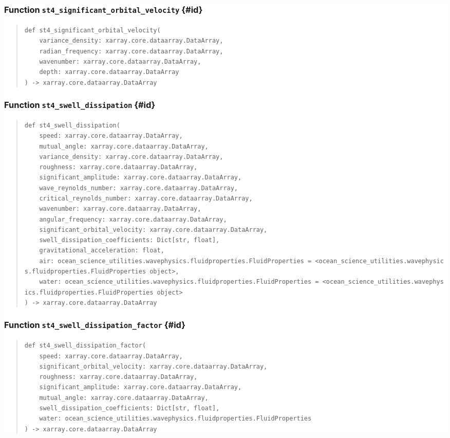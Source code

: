 



### Function `st4_significant_orbital_velocity` {#id}




>     def st4_significant_orbital_velocity(
>         variance_density: xarray.core.dataarray.DataArray,
>         radian_frequency: xarray.core.dataarray.DataArray,
>         wavenumber: xarray.core.dataarray.DataArray,
>         depth: xarray.core.dataarray.DataArray
>     ) ‑> xarray.core.dataarray.DataArray





### Function `st4_swell_dissipation` {#id}




>     def st4_swell_dissipation(
>         speed: xarray.core.dataarray.DataArray,
>         mutual_angle: xarray.core.dataarray.DataArray,
>         variance_density: xarray.core.dataarray.DataArray,
>         roughness: xarray.core.dataarray.DataArray,
>         significant_amplitude: xarray.core.dataarray.DataArray,
>         wave_reynolds_number: xarray.core.dataarray.DataArray,
>         critical_reynolds_number: xarray.core.dataarray.DataArray,
>         wavenumber: xarray.core.dataarray.DataArray,
>         angular_frequency: xarray.core.dataarray.DataArray,
>         significant_orbital_velocity: xarray.core.dataarray.DataArray,
>         swell_dissipation_coefficients: Dict[str, float],
>         gravitational_acceleration: float,
>         air: ocean_science_utilities.wavephysics.fluidproperties.FluidProperties = <ocean_science_utilities.wavephysics.fluidproperties.FluidProperties object>,
>         water: ocean_science_utilities.wavephysics.fluidproperties.FluidProperties = <ocean_science_utilities.wavephysics.fluidproperties.FluidProperties object>
>     ) ‑> xarray.core.dataarray.DataArray





### Function `st4_swell_dissipation_factor` {#id}




>     def st4_swell_dissipation_factor(
>         speed: xarray.core.dataarray.DataArray,
>         significant_orbital_velocity: xarray.core.dataarray.DataArray,
>         roughness: xarray.core.dataarray.DataArray,
>         significant_amplitude: xarray.core.dataarray.DataArray,
>         mutual_angle: xarray.core.dataarray.DataArray,
>         swell_dissipation_coefficients: Dict[str, float],
>         water: ocean_science_utilities.wavephysics.fluidproperties.FluidProperties
>     ) ‑> xarray.core.dataarray.DataArray
